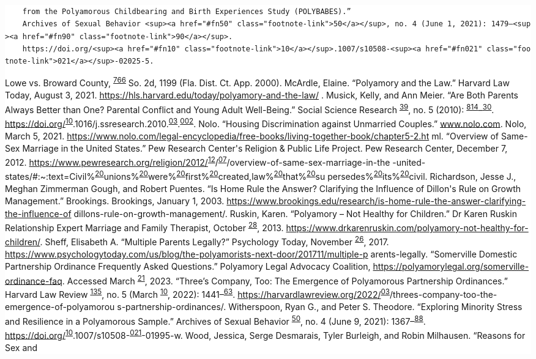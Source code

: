        from the Polyamorous Childbearing and Birth Experiences Study (POLYBABES).”
        Archives of Sexual Behavior <sup><a href="#fn50" class="footnote-link">50</a></sup>, no. 4 (June 1, 2021): 1479–<sup><a href="#fn90" class="footnote-link">90</a></sup>.
        https://doi.org/<sup><a href="#fn10" class="footnote-link">10</a></sup>.1007/s10508-<sup><a href="#fn021" class="footnote-link">021</a></sup>-02025-5.
Lowe vs. Broward County, <sup><a href="#fn766" class="footnote-link">766</a></sup> So. 2d, 1199 (Fla. Dist. Ct. App. 2000).
McArdle, Elaine. “Polyamory and the Law.” Harvard Law Today, August 3, 2021.
        https://hls.harvard.edu/today/polyamory-and-the-law/ .
Musick, Kelly, and Ann Meier. “Are Both Parents Always Better than One? Parental Conflict
        and Young Adult Well-Being.” Social Science Research <sup><a href="#fn39" class="footnote-link">39</a></sup>, no. 5 (2010): <sup><a href="#fn814" class="footnote-link">814</a></sup>–<sup><a href="#fn30" class="footnote-link">30</a></sup>.
        https://doi.org/<sup><a href="#fn10" class="footnote-link">10</a></sup>.1016/j.ssresearch.2010.<sup><a href="#fn03" class="footnote-link">03</a></sup>.<sup><a href="#fn002" class="footnote-link">002</a></sup>.
Nolo. “Housing Discrimination against Unmarried Couples.” www.nolo.com. Nolo, March 5,
        2021.
        https://www.nolo.com/legal-encyclopedia/free-books/living-together-book/chapter5-2.ht
        ml.
“Overview of Same-Sex Marriage in the United States.” Pew Research Center's Religion &
        Public Life Project. Pew Research Center, December 7, 2012.
        https://www.pewresearch.org/religion/2012/<sup><a href="#fn12" class="footnote-link">12</a></sup>/<sup><a href="#fn07" class="footnote-link">07</a></sup>/overview-of-same-sex-marriage-in-the
        -united-states/#:~:text=Civil%<sup><a href="#fn20" class="footnote-link">20</a></sup>unions%<sup><a href="#fn20" class="footnote-link">20</a></sup>were%<sup><a href="#fn20" class="footnote-link">20</a></sup>first%<sup><a href="#fn20" class="footnote-link">20</a></sup>created,law%<sup><a href="#fn20" class="footnote-link">20</a></sup>that%<sup><a href="#fn20" class="footnote-link">20</a></sup>su
        persedes%<sup><a href="#fn20" class="footnote-link">20</a></sup>its%<sup><a href="#fn20" class="footnote-link">20</a></sup>civil.
Richardson, Jesse J., Meghan Zimmerman Gough, and Robert Puentes. “Is Home Rule the
        Answer? Clarifying the Influence of Dillon's Rule on Growth Management.” Brookings.
        Brookings, January 1, 2003.
        https://www.brookings.edu/research/is-home-rule-the-answer-clarifying-the-influence-of
        dillons-rule-on-growth-management/.
Ruskin, Karen. “Polyamory – Not Healthy for Children.” Dr Karen Ruskin Relationship Expert
        Marriage and Family Therapist, October <sup><a href="#fn28" class="footnote-link">28</a></sup>, 2013.
        https://www.drkarenruskin.com/polyamory-not-healthy-for-children/.
Sheff, Elisabeth A. “Multiple Parents Legally?” Psychology Today, November <sup><a href="#fn26" class="footnote-link">26</a></sup>, 2017.
        https://www.psychologytoday.com/us/blog/the-polyamorists-next-door/201711/multiple-p
        arents-legally.
“Somerville Domestic Partnership Ordinance Frequently Asked Questions.” Polyamory Legal
        Advocacy Coalition, https://polyamorylegal.org/somerville-ordinance-faq. Accessed
        March <sup><a href="#fn21" class="footnote-link">21</a></sup>, 2023.
“Three’s Company, Too: The Emergence of Polyamorous Partnership Ordinances.” Harvard Law
        Review <sup><a href="#fn135" class="footnote-link">135</a></sup>, no. 5 (March <sup><a href="#fn10" class="footnote-link">10</a></sup>, 2022): 1441–<sup><a href="#fn63" class="footnote-link">63</a></sup>.
        https://harvardlawreview.org/2022/<sup><a href="#fn03" class="footnote-link">03</a></sup>/threes-company-too-the-emergence-of-polyamorou
        s-partnership-ordinances/.
Witherspoon, Ryan G., and Peter S. Theodore. “Exploring Minority Stress and Resilience in a
        Polyamorous Sample.” Archives of Sexual Behavior <sup><a href="#fn50" class="footnote-link">50</a></sup>, no. 4 (June 9, 2021): 1367–<sup><a href="#fn88" class="footnote-link">88</a></sup>.
        https://doi.org/<sup><a href="#fn10" class="footnote-link">10</a></sup>.1007/s10508-<sup><a href="#fn021" class="footnote-link">021</a></sup>-01995-w.
Wood, Jessica, Serge Desmarais, Tyler Burleigh, and Robin Milhausen. “Reasons for Sex and
